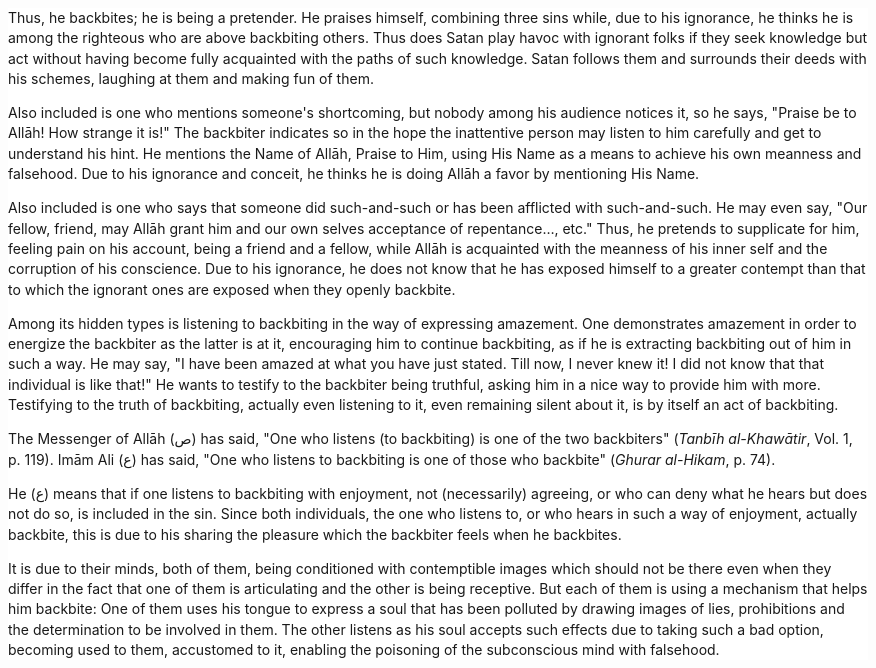 Thus, he backbites; he is being a pretender. He praises himself,
combining three sins while, due to his ignorance, he thinks he is among
the righteous who are above backbiting others. Thus does Satan play
havoc with ignorant folks if they seek knowledge but act without having
become fully acquainted with the paths of such knowledge. Satan follows
them and surrounds their deeds with his schemes, laughing at them and
making fun of them.

Also included is one who mentions someone's shortcoming, but nobody
among his audience notices it, so he says, "Praise be to Allāh! How
strange it is!" The backbiter indicates so in the hope the inattentive
person may listen to him carefully and get to understand his hint. He
mentions the Name of Allāh, Praise to Him, using His Name as a means to
achieve his own meanness and falsehood. Due to his ignorance and
conceit, he thinks he is doing Allāh a favor by mentioning His Name.

Also included is one who says that someone did such-and-such or has been
afflicted with such-and-such. He may even say, "Our fellow, friend, may
Allāh grant him and our own selves acceptance of repentance…, etc."
Thus, he pretends to supplicate for him, feeling pain on his account,
being a friend and a fellow, while Allāh is acquainted with the meanness
of his inner self and the corruption of his conscience. Due to his
ignorance, he does not know that he has exposed himself to a greater
contempt than that to which the ignorant ones are exposed when they
openly backbite.

Among its hidden types is listening to backbiting in the way of
expressing amazement. One demonstrates amazement in order to energize
the backbiter as the latter is at it, encouraging him to continue
backbiting, as if he is extracting backbiting out of him in such a way.
He may say, "I have been amazed at what you have just stated. Till now,
I never knew it! I did not know that that individual is like that!" He
wants to testify to the backbiter being truthful, asking him in a nice
way to provide him with more. Testifying to the truth of backbiting,
actually even listening to it, even remaining silent about it, is by
itself an act of backbiting.

The Messenger of Allāh (ص) has said, "One who listens (to backbiting) is
one of the two backbiters" (*Tanbīh al-Khawātir*, Vol. 1, p. 119). Imām
Ali (ع) has said, "One who listens to backbiting is one of those who
backbite" (*Ghurar al-Hikam*, p. 74).

He (ع) means that if one listens to backbiting with enjoyment, not
(necessarily) agreeing, or who can deny what he hears but does not do
so, is included in the sin. Since both individuals, the one who listens
to, or who hears in such a way of enjoyment, actually backbite, this is
due to his sharing the pleasure which the backbiter feels when he
backbites.

It is due to their minds, both of them, being conditioned with
contemptible images which should not be there even when they differ in
the fact that one of them is articulating and the other is being
receptive. But each of them is using a mechanism that helps him
backbite: One of them uses his tongue to express a soul that has been
polluted by drawing images of lies, prohibitions and the determination
to be involved in them. The other listens as his soul accepts such
effects due to taking such a bad option, becoming used to them,
accustomed to it, enabling the poisoning of the subconscious mind with
falsehood.
